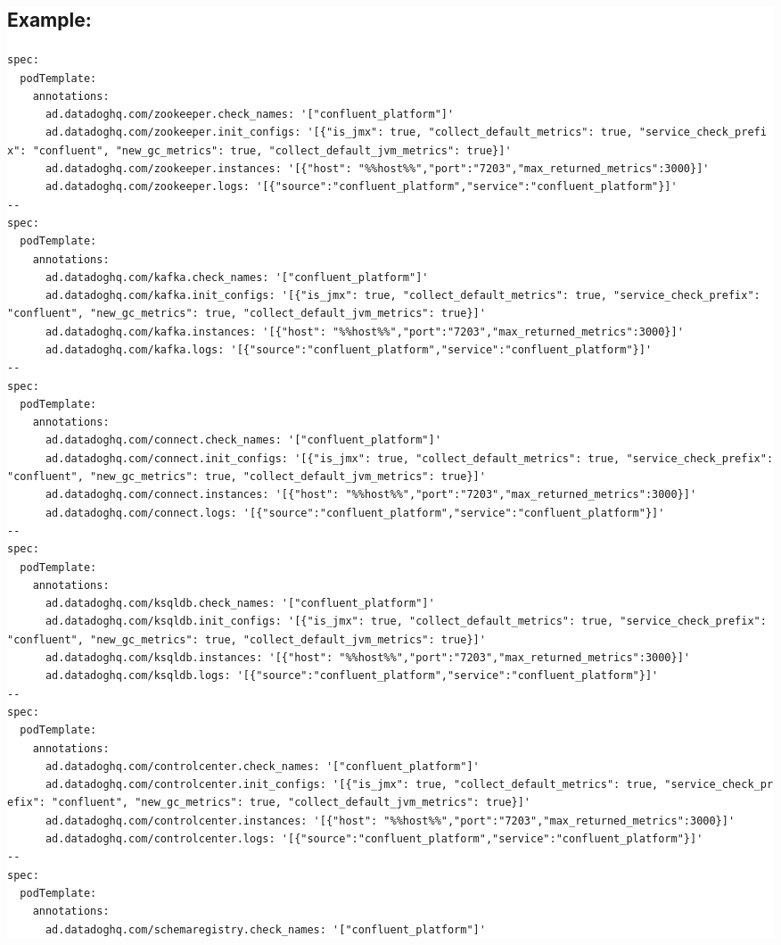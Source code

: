 ## Example: 

```
spec:
  podTemplate:
    annotations:
      ad.datadoghq.com/zookeeper.check_names: '["confluent_platform"]'
      ad.datadoghq.com/zookeeper.init_configs: '[{"is_jmx": true, "collect_default_metrics": true, "service_check_prefix": "confluent", "new_gc_metrics": true, "collect_default_jvm_metrics": true}]'
      ad.datadoghq.com/zookeeper.instances: '[{"host": "%%host%%","port":"7203","max_returned_metrics":3000}]'
      ad.datadoghq.com/zookeeper.logs: '[{"source":"confluent_platform","service":"confluent_platform"}]'
--
spec:
  podTemplate:
    annotations:
      ad.datadoghq.com/kafka.check_names: '["confluent_platform"]'
      ad.datadoghq.com/kafka.init_configs: '[{"is_jmx": true, "collect_default_metrics": true, "service_check_prefix": "confluent", "new_gc_metrics": true, "collect_default_jvm_metrics": true}]'
      ad.datadoghq.com/kafka.instances: '[{"host": "%%host%%","port":"7203","max_returned_metrics":3000}]'
      ad.datadoghq.com/kafka.logs: '[{"source":"confluent_platform","service":"confluent_platform"}]'
--
spec:
  podTemplate:
    annotations:
      ad.datadoghq.com/connect.check_names: '["confluent_platform"]'
      ad.datadoghq.com/connect.init_configs: '[{"is_jmx": true, "collect_default_metrics": true, "service_check_prefix": "confluent", "new_gc_metrics": true, "collect_default_jvm_metrics": true}]'
      ad.datadoghq.com/connect.instances: '[{"host": "%%host%%","port":"7203","max_returned_metrics":3000}]'
      ad.datadoghq.com/connect.logs: '[{"source":"confluent_platform","service":"confluent_platform"}]'
--
spec:
  podTemplate:
    annotations:
      ad.datadoghq.com/ksqldb.check_names: '["confluent_platform"]'
      ad.datadoghq.com/ksqldb.init_configs: '[{"is_jmx": true, "collect_default_metrics": true, "service_check_prefix": "confluent", "new_gc_metrics": true, "collect_default_jvm_metrics": true}]'
      ad.datadoghq.com/ksqldb.instances: '[{"host": "%%host%%","port":"7203","max_returned_metrics":3000}]'
      ad.datadoghq.com/ksqldb.logs: '[{"source":"confluent_platform","service":"confluent_platform"}]'
--
spec:
  podTemplate:
    annotations:
      ad.datadoghq.com/controlcenter.check_names: '["confluent_platform"]'
      ad.datadoghq.com/controlcenter.init_configs: '[{"is_jmx": true, "collect_default_metrics": true, "service_check_prefix": "confluent", "new_gc_metrics": true, "collect_default_jvm_metrics": true}]'
      ad.datadoghq.com/controlcenter.instances: '[{"host": "%%host%%","port":"7203","max_returned_metrics":3000}]'
      ad.datadoghq.com/controlcenter.logs: '[{"source":"confluent_platform","service":"confluent_platform"}]'
--
spec:
  podTemplate:
    annotations:
      ad.datadoghq.com/schemaregistry.check_names: '["confluent_platform"]'
```